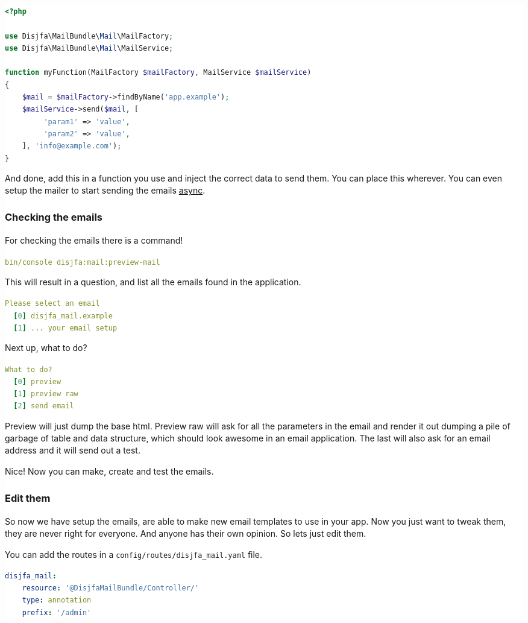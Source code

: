 ```php
<?php

use Disjfa\MailBundle\Mail\MailFactory;
use Disjfa\MailBundle\Mail\MailService;

function myFunction(MailFactory $mailFactory, MailService $mailService)
{
    $mail = $mailFactory->findByName('app.example');
    $mailService->send($mail, [
         'param1' => 'value',
         'param2' => 'value',
    ], 'info@example.com');
}
```

And done, add this in a function you use and inject the correct data to send them. You can place this wherever. You can even setup the mailer to start sending the emails [async](https://symfony.com/doc/current/mailer.html#sending-messages-async).

### Checking the emails
For checking the emails there is a command!
```yaml
bin/console disjfa:mail:preview-mail
```
This will result in a question, and list all the emails found in the application.
```yaml
Please select an email
  [0] disjfa_mail.example
  [1] ... your email setup
```
Next up, what to do?
```yaml
What to do?
  [0] preview
  [1] preview raw
  [2] send email
```
Preview will just dump the base html. Preview raw will ask for all the parameters in the email and render it out dumping a pile of garbage of table and data structure, which should look awesome in an email application. The last will also ask for an email address and it will send out a test.

Nice! Now you can make, create and test the emails.

### Edit them

So now we have setup the emails, are able to make new email templates to use in your app. Now you just want to tweak them, they are never right for everyone. And anyone has their own opinion. So lets just edit them.

You can add the routes in a `config/routes/disjfa_mail.yaml` file.

```yaml
disjfa_mail:
    resource: '@DisjfaMailBundle/Controller/'
    type: annotation
    prefix: '/admin'
```
